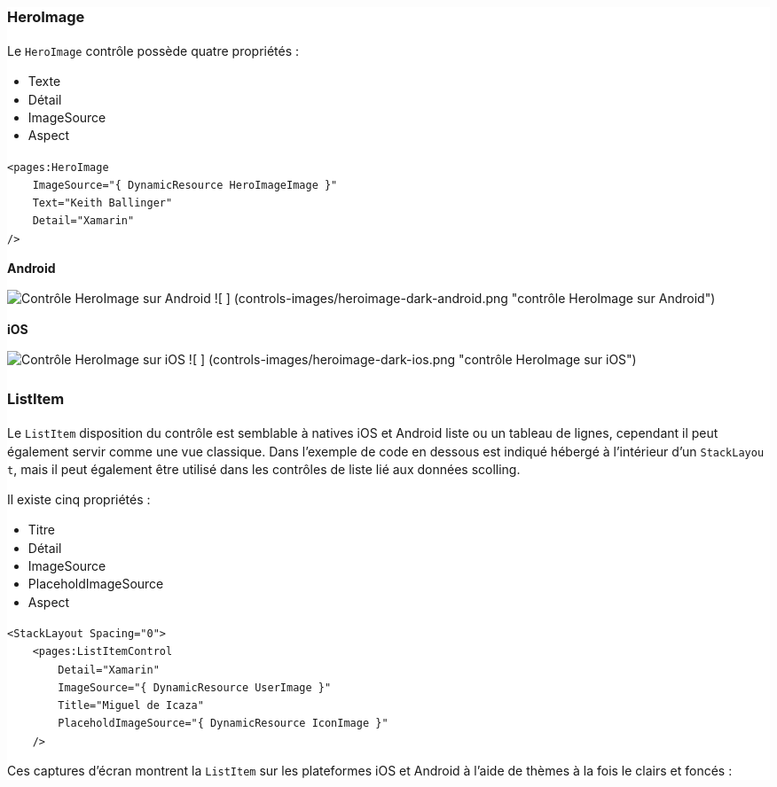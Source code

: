 ### <a name="heroimage"></a>HeroImage

Le `HeroImage` contrôle possède quatre propriétés :

* Texte
* Détail
* ImageSource
* Aspect

```xaml
<pages:HeroImage
    ImageSource="{ DynamicResource HeroImageImage }"
    Text="Keith Ballinger"
    Detail="Xamarin"
/>
```

**Android**

![](controls-images/heroimage-light-android.png "Contrôle HeroImage sur Android") ![ ] (controls-images/heroimage-dark-android.png "contrôle HeroImage sur Android")

**iOS**

![](controls-images/heroimage-light-ios.png "Contrôle HeroImage sur iOS") ![ ] (controls-images/heroimage-dark-ios.png "contrôle HeroImage sur iOS")


<a name="listitem" />

### <a name="listitem"></a>ListItem

Le `ListItem` disposition du contrôle est semblable à natives iOS et Android liste ou un tableau de lignes, cependant il peut également servir comme une vue classique. Dans l’exemple de code en dessous est indiqué hébergé à l’intérieur d’un `StackLayout`, mais il peut également être utilisé dans les contrôles de liste lié aux données scolling.

Il existe cinq propriétés :

* Titre
* Détail
* ImageSource
* PlaceholdImageSource
* Aspect

```xaml
<StackLayout Spacing="0">
    <pages:ListItemControl
        Detail="Xamarin"
        ImageSource="{ DynamicResource UserImage }"
        Title="Miguel de Icaza"
        PlaceholdImageSource="{ DynamicResource IconImage }"
    />
```

Ces captures d’écran montrent la `ListItem` sur les plateformes iOS et Android à l’aide de thèmes à la fois le clairs et foncés :
